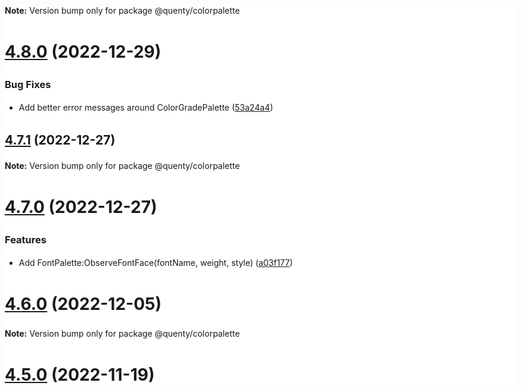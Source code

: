 **Note:** Version bump only for package @quenty/colorpalette





# [4.8.0](https://github.com/Quenty/NevermoreEngine/compare/@quenty/colorpalette@4.7.1...@quenty/colorpalette@4.8.0) (2022-12-29)


### Bug Fixes

* Add better error messages around ColorGradePalette ([53a24a4](https://github.com/Quenty/NevermoreEngine/commit/53a24a494885e51dba271922a1848b240872013c))





## [4.7.1](https://github.com/Quenty/NevermoreEngine/compare/@quenty/colorpalette@4.7.0...@quenty/colorpalette@4.7.1) (2022-12-27)

**Note:** Version bump only for package @quenty/colorpalette





# [4.7.0](https://github.com/Quenty/NevermoreEngine/compare/@quenty/colorpalette@4.6.0...@quenty/colorpalette@4.7.0) (2022-12-27)


### Features

* Add FontPalette:ObserveFontFace(fontName, weight, style) ([a03f177](https://github.com/Quenty/NevermoreEngine/commit/a03f1775857b51981d443d9ac11518316524cac2))





# [4.6.0](https://github.com/Quenty/NevermoreEngine/compare/@quenty/colorpalette@4.5.0...@quenty/colorpalette@4.6.0) (2022-12-05)

**Note:** Version bump only for package @quenty/colorpalette





# [4.5.0](https://github.com/Quenty/NevermoreEngine/compare/@quenty/colorpalette@4.4.0...@quenty/colorpalette@4.5.0) (2022-11-19)
